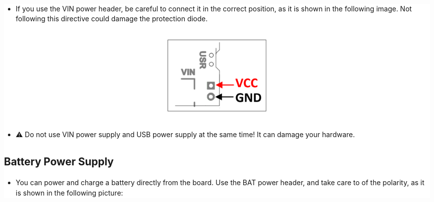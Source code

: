 * If you use the VIN power header, be careful to connect it in the correct position, as it is shown in the following image. Not following this directive could damage the protection diode.

<p align="center">
<img src="assets/i1.PNG?raw=true"   width="200" height="180" />
</p>

* &#9888; Do not use VIN power supply and USB power supply at the same time! It can damage your hardware.

## Battery Power Supply 
* You can power and charge a battery directly from the board. Use the BAT power header, and take care to of the polarity, as it is shown in the following picture:

<p align="center">